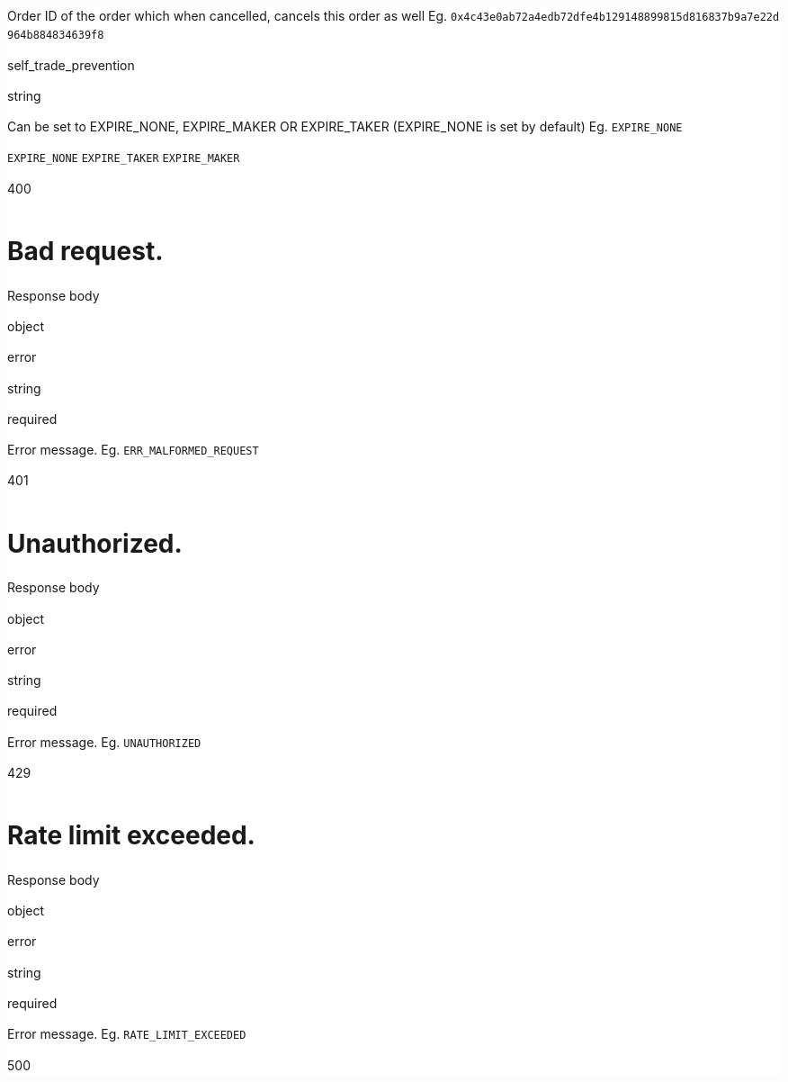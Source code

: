 Order ID of the order which when cancelled, cancels this order as well Eg. `0x4c43e0ab72a4edb72dfe4b129148899815d816837b9a7e22d964b884834639f8`

self\_trade\_prevention

string

Can be set to EXPIRE\_NONE, EXPIRE\_MAKER OR EXPIRE\_TAKER (EXPIRE\_NONE is set by default) Eg. `EXPIRE_NONE`

`EXPIRE_NONE` `EXPIRE_TAKER` `EXPIRE_MAKER`

 400

Bad request.
==================

Response body

object

error

string

required

Error message. Eg. `ERR_MALFORMED_REQUEST`

 401

Unauthorized.
===================

Response body

object

error

string

required

Error message. Eg. `UNAUTHORIZED`

 429

Rate limit exceeded.
==========================

Response body

object

error

string

required

Error message. Eg. `RATE_LIMIT_EXCEEDED`

 500
